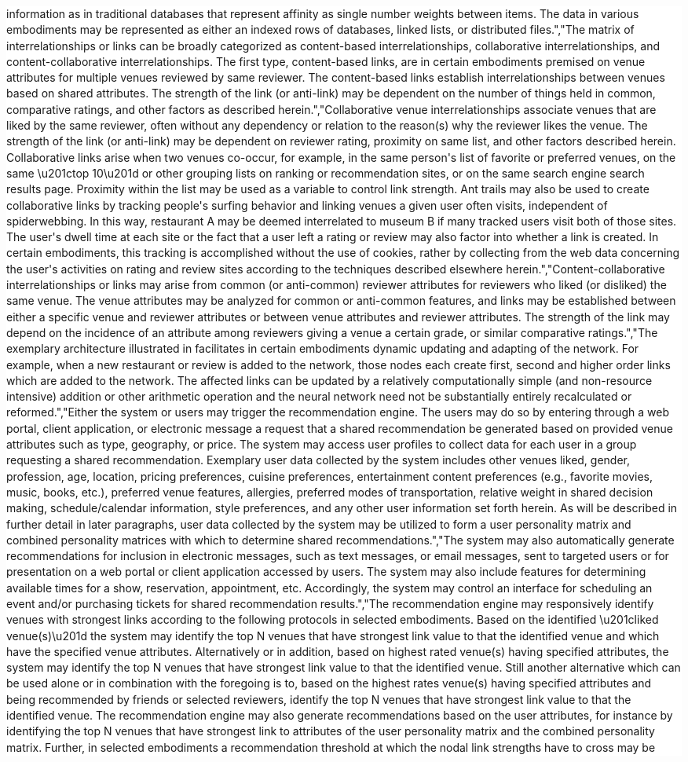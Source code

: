 information as in traditional databases that represent affinity as single number weights between items. The data in various embodiments may be represented as either an indexed rows of databases, linked lists, or distributed files.","The matrix of interrelationships or links can be broadly categorized as content-based interrelationships, collaborative interrelationships, and content-collaborative interrelationships. The first type, content-based links, are in certain embodiments premised on venue attributes for multiple venues reviewed by same reviewer. The content-based links establish interrelationships between venues based on shared attributes. The strength of the link (or anti-link) may be dependent on the number of things held in common, comparative ratings, and other factors as described herein.","Collaborative venue interrelationships associate venues that are liked by the same reviewer, often without any dependency or relation to the reason(s) why the reviewer likes the venue. The strength of the link (or anti-link) may be dependent on reviewer rating, proximity on same list, and other factors described herein. Collaborative links arise when two venues co-occur, for example, in the same person's list of favorite or preferred venues, on the same \u201ctop 10\u201d or other grouping lists on ranking or recommendation sites, or on the same search engine search results page. Proximity within the list may be used as a variable to control link strength. Ant trails may also be used to create collaborative links by tracking people's surfing behavior and linking venues a given user often visits, independent of spiderwebbing. In this way, restaurant A may be deemed interrelated to museum B if many tracked users visit both of those sites. The user's dwell time at each site or the fact that a user left a rating or review may also factor into whether a link is created. In certain embodiments, this tracking is accomplished without the use of cookies, rather by collecting from the web data concerning the user's activities on rating and review sites according to the techniques described elsewhere herein.","Content-collaborative interrelationships or links may arise from common (or anti-common) reviewer attributes for reviewers who liked (or disliked) the same venue. The venue attributes may be analyzed for common or anti-common features, and links may be established between either a specific venue and reviewer attributes or between venue attributes and reviewer attributes. The strength of the link may depend on the incidence of an attribute among reviewers giving a venue a certain grade, or similar comparative ratings.","The exemplary architecture illustrated in  facilitates in certain embodiments dynamic updating and adapting of the network. For example, when a new restaurant or review is added to the network, those nodes each create first, second and higher order links which are added to the network. The affected links can be updated by a relatively computationally simple (and non-resource intensive) addition or other arithmetic operation and the neural network need not be substantially entirely recalculated or reformed.","Either the system or users may trigger the recommendation engine. The users may do so by entering through a web portal, client application, or electronic message a request that a shared recommendation be generated based on provided venue attributes such as type, geography, or price. The system  may access user profiles to collect data for each user in a group requesting a shared recommendation. Exemplary user data collected by the system  includes other venues liked, gender, profession, age, location, pricing preferences, cuisine preferences, entertainment content preferences (e.g., favorite movies, music, books, etc.), preferred venue features, allergies, preferred modes of transportation, relative weight in shared decision making, schedule\/calendar information, style preferences, and any other user information set forth herein. As will be described in further detail in later paragraphs, user data collected by the system  may be utilized to form a user personality matrix and combined personality matrices with which to determine shared recommendations.","The system  may also automatically generate recommendations for inclusion in electronic messages, such as text messages, or email messages, sent to targeted users or for presentation on a web portal or client application accessed by users. The system  may also include features for determining available times for a show, reservation, appointment, etc. Accordingly, the system  may control an interface for scheduling an event and\/or purchasing tickets for shared recommendation results.","The recommendation engine may responsively identify venues with strongest links according to the following protocols in selected embodiments. Based on the identified \u201cliked venue(s)\u201d the system  may identify the top N venues that have strongest link value to that the identified venue and which have the specified venue attributes. Alternatively or in addition, based on highest rated venue(s) having specified attributes, the system  may identify the top N venues that have strongest link value to that the identified venue. Still another alternative which can be used alone or in combination with the foregoing is to, based on the highest rates venue(s) having specified attributes and being recommended by friends or selected reviewers, identify the top N venues that have strongest link value to that the identified venue. The recommendation engine may also generate recommendations based on the user attributes, for instance by identifying the top N venues that have strongest link to attributes of the user personality matrix and the combined personality matrix. Further, in selected embodiments a recommendation threshold at which the nodal link strengths have to cross may be